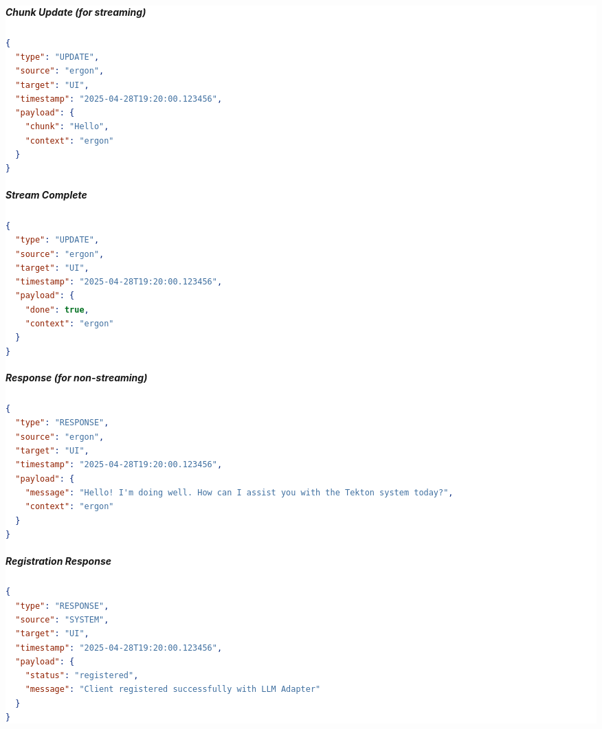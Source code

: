 ##### Chunk Update (for streaming)

```json
{
  "type": "UPDATE",
  "source": "ergon",
  "target": "UI",
  "timestamp": "2025-04-28T19:20:00.123456",
  "payload": {
    "chunk": "Hello",
    "context": "ergon"
  }
}
```

##### Stream Complete

```json
{
  "type": "UPDATE",
  "source": "ergon",
  "target": "UI",
  "timestamp": "2025-04-28T19:20:00.123456",
  "payload": {
    "done": true,
    "context": "ergon"
  }
}
```

##### Response (for non-streaming)

```json
{
  "type": "RESPONSE",
  "source": "ergon",
  "target": "UI",
  "timestamp": "2025-04-28T19:20:00.123456",
  "payload": {
    "message": "Hello! I'm doing well. How can I assist you with the Tekton system today?",
    "context": "ergon"
  }
}
```

##### Registration Response

```json
{
  "type": "RESPONSE",
  "source": "SYSTEM",
  "target": "UI",
  "timestamp": "2025-04-28T19:20:00.123456",
  "payload": {
    "status": "registered",
    "message": "Client registered successfully with LLM Adapter"
  }
}
```

